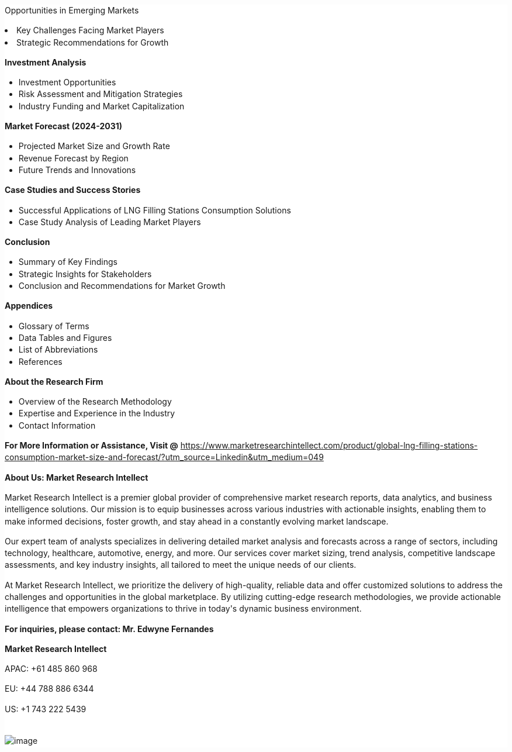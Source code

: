 Opportunities in Emerging Markets</li><li>Key Challenges Facing Market Players</li><li>Strategic Recommendations for Growth</li></ul><p><strong>Investment Analysis</strong></p><ul><li>Investment Opportunities</li><li>Risk Assessment and Mitigation Strategies</li><li>Industry Funding and Market Capitalization</li></ul><p><strong>Market Forecast (2024-2031)</strong></p><ul><li>Projected Market Size and Growth Rate</li><li>Revenue Forecast by Region</li><li>Future Trends and Innovations</li></ul><p><strong>Case Studies and Success Stories</strong></p><ul><li>Successful Applications of LNG Filling Stations Consumption Solutions</li><li>Case Study Analysis of Leading Market Players</li></ul><p><strong>Conclusion</strong></p><ul><li>Summary of Key Findings</li><li>Strategic Insights for Stakeholders</li><li>Conclusion and Recommendations for Market Growth</li></ul><p><strong>Appendices</strong></p><ul><li>Glossary of Terms</li><li>Data Tables and Figures</li><li>List of Abbreviations</li><li>References</li></ul><p><strong>About the Research Firm</strong></p><ul><li>Overview of the Research Methodology</li><li>Expertise and Experience in the Industry</li><li>Contact Information</li></ul></div><div class="article-main__content" data-test-id="publishing-text-block"><p><span class="font-[700]"><strong>For More Information or Assistance, Visit @</strong>&nbsp;<a href="https://www.marketresearchintellect.com/product/global-lng-filling-stations-consumption-market-size-and-forecast/?utm_source=Linkedin&utm_medium=049">https://www.marketresearchintellect.com/product/global-lng-filling-stations-consumption-market-size-and-forecast/?utm_source=Linkedin&utm_medium=049</a></span></p><p><strong>About Us: Market Research Intellect</strong></p><p>Market Research Intellect is a premier global provider of comprehensive market research reports, data analytics, and business intelligence solutions. Our mission is to equip businesses across various industries with actionable insights, enabling them to make informed decisions, foster growth, and stay ahead in a constantly evolving market landscape.</p><p>Our expert team of analysts specializes in delivering detailed market analysis and forecasts across a range of sectors, including technology, healthcare, automotive, energy, and more. Our services cover market sizing, trend analysis, competitive landscape assessments, and key industry insights, all tailored to meet the unique needs of our clients.</p><p>At Market Research Intellect, we prioritize the delivery of high-quality, reliable data and offer customized solutions to address the challenges and opportunities in the global marketplace. By utilizing cutting-edge research methodologies, we provide actionable intelligence that empowers organizations to thrive in today's dynamic business environment.</p><p><strong>For inquiries, please contact: Mr. Edwyne Fernandes</strong></p><p><strong>Market Research Intellect</strong></p><p>APAC: +61 485 860 968</p><p>EU: +44 788 886 6344</p><p>US: +1 743 222 5439</p></div><div class="article-main__content" data-test-id="publishing-text-block">&nbsp;</div>
![image](https://github.com/user-attachments/assets/97fb2b4f-e944-4f07-9bd9-caeb9109122d)
